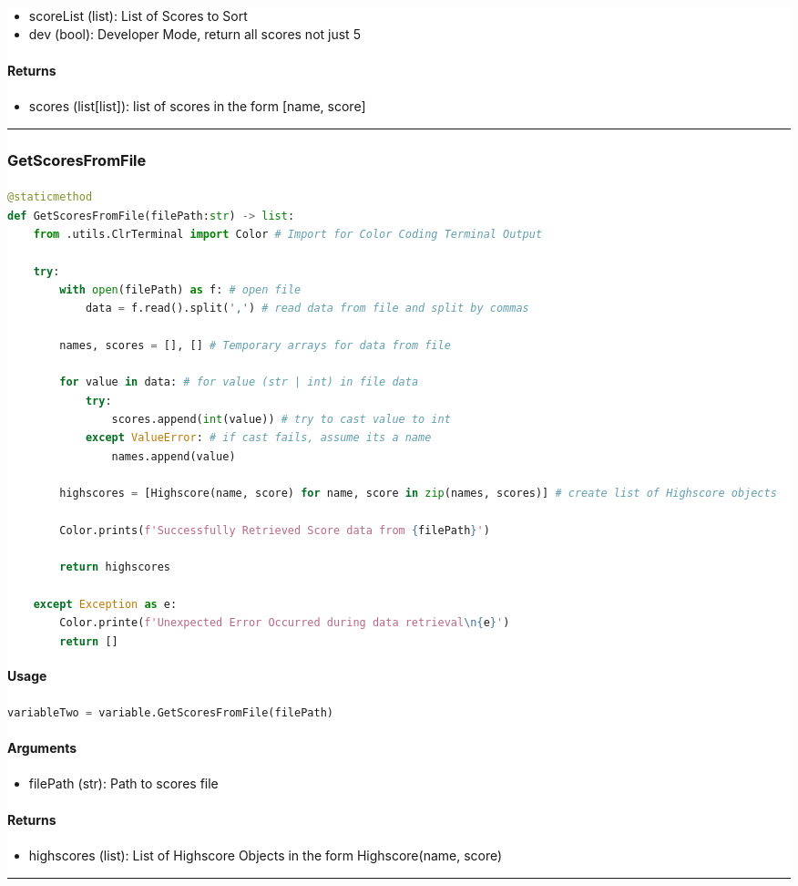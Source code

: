 - scoreList (list): List of Scores to Sort
- dev (bool): Developer Mode, return all scores not just 5

#### Returns

- scores (list[list]): list of scores in the form [name, score]

---

### GetScoresFromFile

```python
@staticmethod
def GetScoresFromFile(filePath:str) -> list:    
    from .utils.ClrTerminal import Color # Import for Color Coding Terminal Output
    
    try:
        with open(filePath) as f: # open file
            data = f.read().split(',') # read data from file and split by commas
        
        names, scores = [], [] # Temporary arrays for data from file
        
        for value in data: # for value (str | int) in file data
            try:
                scores.append(int(value)) # try to cast value to int
            except ValueError: # if cast fails, assume its a name
                names.append(value)
            
        highscores = [Highscore(name, score) for name, score in zip(names, scores)] # create list of Highscore objects

        Color.prints(f'Successfully Retrieved Score data from {filePath}')
        
        return highscores

    except Exception as e:
        Color.printe(f'Unexpected Error Occurred during data retrieval\n{e}')
        return []
```

#### Usage

```python
variableTwo = variable.GetScoresFromFile(filePath)
```

#### Arguments

- filePath (str): Path to scores file

#### Returns

- highscores (list): List of Highscore Objects in the form Highscore(name, score)

---
